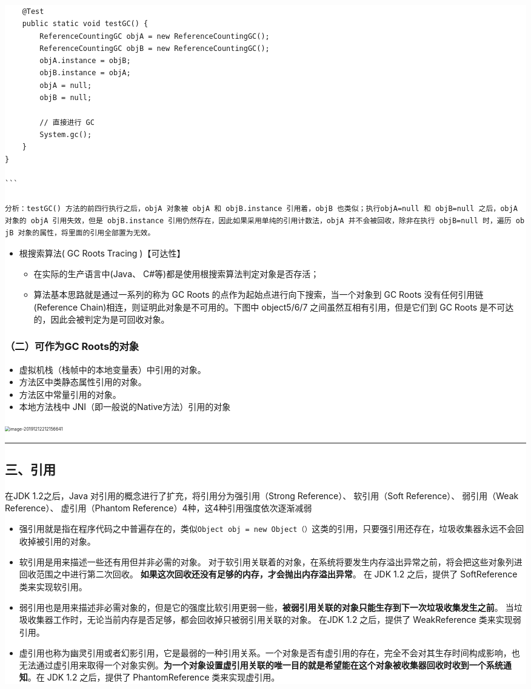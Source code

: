         @Test
        public static void testGC() {
            ReferenceCountingGC objA = new ReferenceCountingGC();
            ReferenceCountingGC objB = new ReferenceCountingGC();
            objA.instance = objB;
            objB.instance = objA;
            objA = null;
            objB = null;
    
            // 直接进行 GC
            System.gc();
        }
    }
    
    ```

    分析：testGC() 方法的前四行执行之后，objA 对象被 objA 和 objB.instance 引用着，objB 也类似；执行objA=null 和 objB=null 之后，objA 对象的 objA 引用失效，但是 objB.instance 引用仍然存在，因此如果采用单纯的引用计数法，objA 并不会被回收，除非在执行 objB=null 时，遍历 objB 对象的属性，将里面的引用全部置为无效。

    

- 根搜索算法( GC Roots Tracing )【可达性】

  - 在实际的生产语言中(Java、 C#等)都是使用根搜索算法判定对象是否存活；

  - 算法基本思路就是通过一系列的称为 GC Roots 的点作为起始点进行向下搜索，当一个对象到 GC Roots 没有任何引用链(Reference Chain)相连，则证明此对象是不可用的。下图中 object5/6/7 之间虽然互相有引用，但是它们到 GC Roots 是不可达的，因此会被判定为是可回收对象。

### （二）可作为GC Roots的对象

- 虚拟机栈（栈帧中的本地变量表）中引用的对象。
- 方法区中类静态属性引用的对象。
- 方法区中常量引用的对象。
- 本地方法栈中 JNI（即一般说的Native方法）引用的对象

<img src="D:/study/Notes/JavaVirtualMachine/JVMNotes/JVM 垃圾回收.resource/image-20191212212156641.png" alt="image-20191212212156641" style="zoom:50%;" />



-----------

## 三、引用

在JDK 1.2之后，Java 对引用的概念进行了扩充，将引用分为强引用（Strong Reference）、 软引用（Soft Reference）、 弱引用（Weak Reference）、 虚引用（Phantom Reference）4种，这4种引用强度依次逐渐减弱

- 强引用就是指在程序代码之中普遍存在的，类似`Object obj = new Object（）`这类的引用，只要强引用还存在，垃圾收集器永远不会回收掉被引用的对象。

- 软引用是用来描述一些还有用但并非必需的对象。 对于软引用关联着的对象，在系统将要发生内存溢出异常之前，将会把这些对象列进回收范围之中进行第二次回收。 **如果这次回收还没有足够的内存，才会抛出内存溢出异常**。 在 JDK 1.2 之后，提供了 SoftReference 类来实现软引用。

- 弱引用也是用来描述非必需对象的，但是它的强度比软引用更弱一些，**被弱引用关联的对象只能生存到下一次垃圾收集发生之前**。 当垃圾收集器工作时，无论当前内存是否足够，都会回收掉只被弱引用关联的对象。 在JDK 1.2 之后，提供了 WeakReference 类来实现弱引用。

- 虚引用也称为幽灵引用或者幻影引用，它是最弱的一种引用关系。一个对象是否有虚引用的存在，完全不会对其生存时间构成影响，也无法通过虚引用来取得一个对象实例。**为一个对象设置虚引用关联的唯一目的就是希望能在这个对象被收集器回收时收到一个系统通知**。在 JDK 1.2 之后，提供了 PhantomReference 类来实现虚引用。
